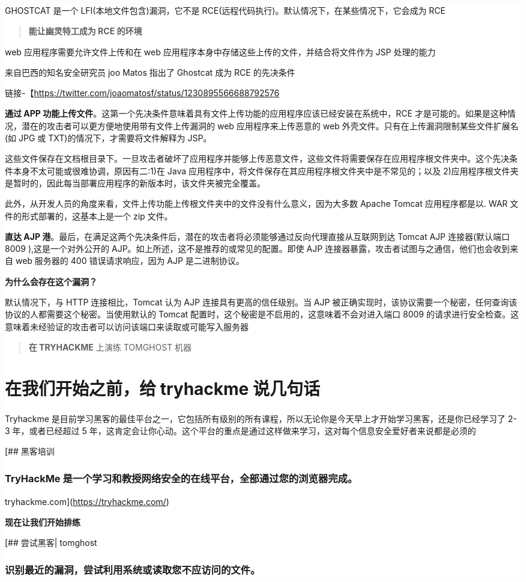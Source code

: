 GHOSTCAT 是一个 LFI(本地文件包含)漏洞，它不是 RCE(远程代码执行)。默认情况下，在某些情况下，它会成为 RCE

> **能让幽灵特工成为 RCE 的环境**

web 应用程序需要允许文件上传和在 web 应用程序本身中存储这些上传的文件，并结合将文件作为 JSP 处理的能力

来自巴西的知名安全研究员 joo Matos 指出了 Ghostcat 成为 RCE 的先决条件

链接-【https://twitter.com/joaomatosf/status/1230895566688792576 

**通过 APP 功能上传文件**。这第一个先决条件意味着具有文件上传功能的应用程序应该已经安装在系统中，RCE 才是可能的。如果是这种情况，潜在的攻击者可以更方便地使用带有文件上传漏洞的 web 应用程序来上传恶意的 web 外壳文件。只有在上传漏洞限制某些文件扩展名(如 JPG 或 TXT)的情况下，才需要将文件解释为 JSP。

这些文件保存在文档根目录下。一旦攻击者破坏了应用程序并能够上传恶意文件，这些文件将需要保存在应用程序根文件夹中。这个先决条件本身不太可能或很难协调，原因有二:1)在 Java 应用程序中，将文件保存在其应用程序根文件夹中是不常见的；以及 2)应用程序根文件夹是暂时的，因此每当部署应用程序的新版本时，该文件夹被完全覆盖。

此外，从开发人员的角度来看，文件上传功能上传根文件夹中的文件没有什么意义，因为大多数 Apache Tomcat 应用程序都是以. WAR 文件的形式部署的，这基本上是一个 zip 文件。

**直达 AJP 港**。最后，在满足这两个先决条件后，潜在的攻击者将必须能够通过反向代理直接从互联网到达 Tomcat AJP 连接器(默认端口 8009 ),这是一个对外公开的 AJP。如上所述，这不是推荐的或常见的配置。即使 AJP 连接器暴露，攻击者试图与之通信，他们也会收到来自 web 服务器的 400 错误请求响应，因为 AJP 是二进制协议。

**为什么会存在这个漏洞？**

默认情况下，与 HTTP 连接相比，Tomcat 认为 AJP 连接具有更高的信任级别。当 AJP 被正确实现时，该协议需要一个秘密，任何查询该协议的人都需要这个秘密。当使用默认的 Tomcat 配置时，这个秘密是不启用的，这意味着不会对进入端口 8009 的请求进行安全检查。这意味着未经验证的攻击者可以访问该端口来读取或可能写入服务器

> **在 TRYHACKME** 上演练 TOMGHOST 机器

# **在我们开始之前，给 tryhackme 说几句话**

Tryhackme 是目前学习黑客的最佳平台之一，它包括所有级别的所有课程，所以无论你是今天早上才开始学习黑客，还是你已经学习了 2-3 年，或者已经超过 5 年，这肯定会让你心动。这个平台的重点是通过这样做来学习，这对每个信息安全爱好者来说都是必须的

 [## 黑客培训

### TryHackMe 是一个学习和教授网络安全的在线平台，全部通过您的浏览器完成。

tryhackme.com](https://tryhackme.com/) 

**现在让我们开始排练**

[](https://tryhackme.com/room/tomghost) [## 尝试黑客| tomghost

### 识别最近的漏洞，尝试利用系统或读取您不应访问的文件。
